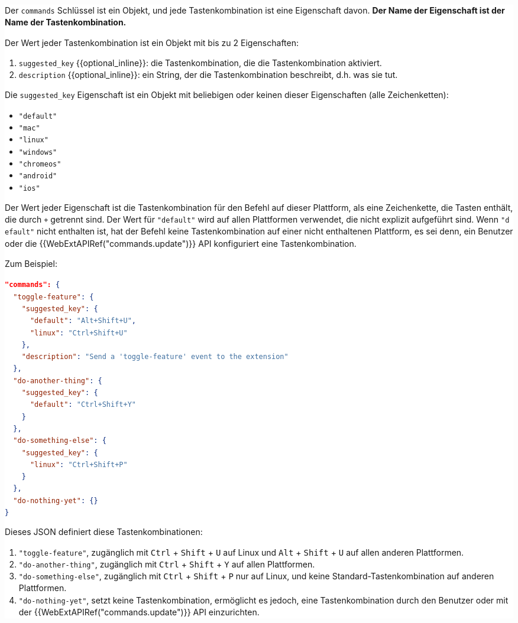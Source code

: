 Der `commands` Schlüssel ist ein Objekt, und jede Tastenkombination ist eine Eigenschaft davon. **Der Name der Eigenschaft ist der Name der Tastenkombination.**

Der Wert jeder Tastenkombination ist ein Objekt mit bis zu 2 Eigenschaften:

1. `suggested_key` {{optional_inline}}: die Tastenkombination, die die Tastenkombination aktiviert.
2. `description` {{optional_inline}}: ein String, der die Tastenkombination beschreibt, d.h. was sie tut.

Die `suggested_key` Eigenschaft ist ein Objekt mit beliebigen oder keinen dieser Eigenschaften (alle Zeichenketten):

- `"default"`
- `"mac"`
- `"linux"`
- `"windows"`
- `"chromeos"`
- `"android"`
- `"ios"`

Der Wert jeder Eigenschaft ist die Tastenkombination für den Befehl auf dieser Plattform, als eine Zeichenkette, die Tasten enthält, die durch `+` getrennt sind. Der Wert für `"default"` wird auf allen Plattformen verwendet, die nicht explizit aufgeführt sind. Wenn `"default"` nicht enthalten ist, hat der Befehl keine Tastenkombination auf einer nicht enthaltenen Plattform, es sei denn, ein Benutzer oder die {{WebExtAPIRef("commands.update")}} API konfiguriert eine Tastenkombination.

Zum Beispiel:

```json
"commands": {
  "toggle-feature": {
    "suggested_key": {
      "default": "Alt+Shift+U",
      "linux": "Ctrl+Shift+U"
    },
    "description": "Send a 'toggle-feature' event to the extension"
  },
  "do-another-thing": {
    "suggested_key": {
      "default": "Ctrl+Shift+Y"
    }
  },
  "do-something-else": {
    "suggested_key": {
      "linux": "Ctrl+Shift+P"
    }
  },
  "do-nothing-yet": {}
}
```

Dieses JSON definiert diese Tastenkombinationen:

1. `"toggle-feature"`, zugänglich mit <kbd>Ctrl</kbd> + <kbd>Shift</kbd> + <kbd>U</kbd> auf Linux und <kbd>Alt</kbd> + <kbd>Shift</kbd> + <kbd>U</kbd> auf allen anderen Plattformen.
2. `"do-another-thing"`, zugänglich mit <kbd>Ctrl</kbd> + <kbd>Shift</kbd> + <kbd>Y</kbd> auf allen Plattformen.
3. `"do-something-else"`, zugänglich mit <kbd>Ctrl</kbd> + <kbd>Shift</kbd> + <kbd>P</kbd> nur auf Linux, und keine Standard-Tastenkombination auf anderen Plattformen.
4. `"do-nothing-yet"`, setzt keine Tastenkombination, ermöglicht es jedoch, eine Tastenkombination durch den Benutzer oder mit der {{WebExtAPIRef("commands.update")}} API einzurichten.

